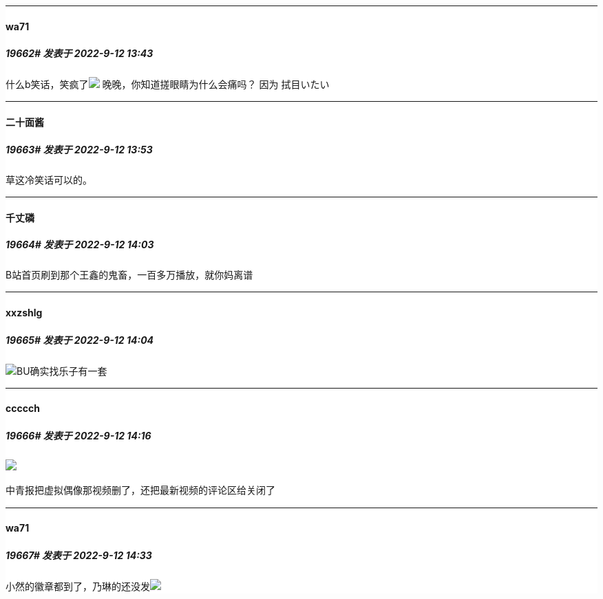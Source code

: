 

*****

####  wa71  
##### 19662#       发表于 2022-9-12 13:43

什么b笑话，笑疯了<img src="https://static.saraba1st.com/image/smiley/face2017/067.png" referrerpolicy="no-referrer">
晚晚，你知道搓眼睛为什么会痛吗？
因为
拭目いたい



*****

####  二十面酱  
##### 19663#       发表于 2022-9-12 13:53

草这冷笑话可以的。



*****

####  千丈磷  
##### 19664#       发表于 2022-9-12 14:03

B站首页刷到那个王鑫的鬼畜，一百多万播放，就你妈离谱

*****

####  xxzshlg  
##### 19665#       发表于 2022-9-12 14:04

<img src="https://static.saraba1st.com/image/smiley/bundam2017/003.png" referrerpolicy="no-referrer">BU确实找乐子有一套



*****

####  ccccch  
##### 19666#       发表于 2022-9-12 14:16

<img src="https://static.saraba1st.com/image/smiley/face2017/067.png" referrerpolicy="no-referrer">

中青报把虚拟偶像那视频删了，还把最新视频的评论区给关闭了



*****

####  wa71  
##### 19667#       发表于 2022-9-12 14:33

小然的徽章都到了，乃琳的还没发<img src="https://static.saraba1st.com/image/smiley/face2017/018.png" referrerpolicy="no-referrer">
